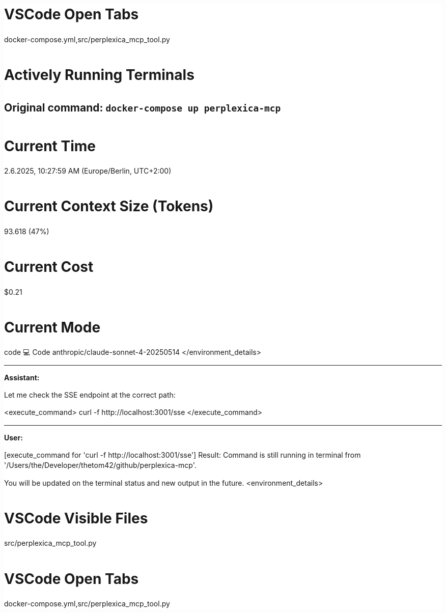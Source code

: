 # VSCode Open Tabs
docker-compose.yml,src/perplexica_mcp_tool.py

# Actively Running Terminals
## Original command: `docker-compose up perplexica-mcp`

# Current Time
2.6.2025, 10:27:59 AM (Europe/Berlin, UTC+2:00)

# Current Context Size (Tokens)
93.618 (47%)

# Current Cost
$0.21

# Current Mode
<slug>code</slug>
<name>💻 Code</name>
<model>anthropic/claude-sonnet-4-20250514</model>
</environment_details>

---

**Assistant:**

Let me check the SSE endpoint at the correct path:

<execute_command>
<command>curl -f http://localhost:3001/sse</command>
</execute_command>

---

**User:**

[execute_command for 'curl -f http://localhost:3001/sse'] Result:
Command is still running in terminal  from '/Users/the/Developer/thetom42/github/perplexica-mcp'.


You will be updated on the terminal status and new output in the future.
<environment_details>
# VSCode Visible Files
src/perplexica_mcp_tool.py

# VSCode Open Tabs
docker-compose.yml,src/perplexica_mcp_tool.py
